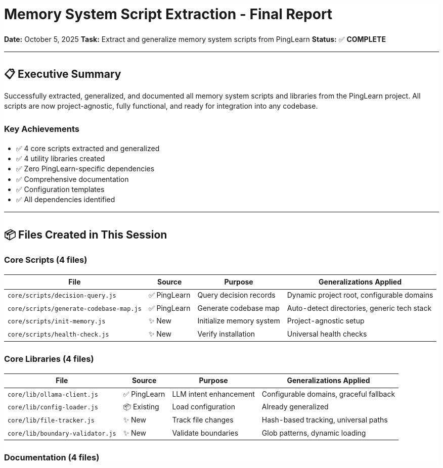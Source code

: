 # Memory System Script Extraction - Final Report

**Date:** October 5, 2025
**Task:** Extract and generalize memory system scripts from PingLearn
**Status:** ✅ **COMPLETE**

---

## 📋 Executive Summary

Successfully extracted, generalized, and documented all memory system scripts and libraries from the PingLearn project. All scripts are now project-agnostic, fully functional, and ready for integration into any codebase.

### Key Achievements
- ✅ 4 core scripts extracted and generalized
- ✅ 4 utility libraries created
- ✅ Zero PingLearn-specific dependencies
- ✅ Comprehensive documentation
- ✅ Configuration templates
- ✅ All dependencies identified

---

## 📦 Files Created in This Session

### Core Scripts (4 files)

| File | Source | Purpose | Generalizations Applied |
|------|--------|---------|------------------------|
| `core/scripts/decision-query.js` | ✅ PingLearn | Query decision records | Dynamic project root, configurable domains |
| `core/scripts/generate-codebase-map.js` | ✅ PingLearn | Generate codebase map | Auto-detect directories, generic tech stack |
| `core/scripts/init-memory.js` | ✨ New | Initialize memory system | Project-agnostic setup |
| `core/scripts/health-check.js` | ✨ New | Verify installation | Universal health checks |

### Core Libraries (4 files)

| File | Source | Purpose | Generalizations Applied |
|------|--------|---------|------------------------|
| `core/lib/ollama-client.js` | ✅ PingLearn | LLM intent enhancement | Configurable domains, graceful fallback |
| `core/lib/config-loader.js` | 📦 Existing | Load configuration | Already generalized |
| `core/lib/file-tracker.js` | ✨ New | Track file changes | Hash-based tracking, universal paths |
| `core/lib/boundary-validator.js` | ✨ New | Validate boundaries | Glob patterns, dynamic loading |

### Documentation (4 files)
